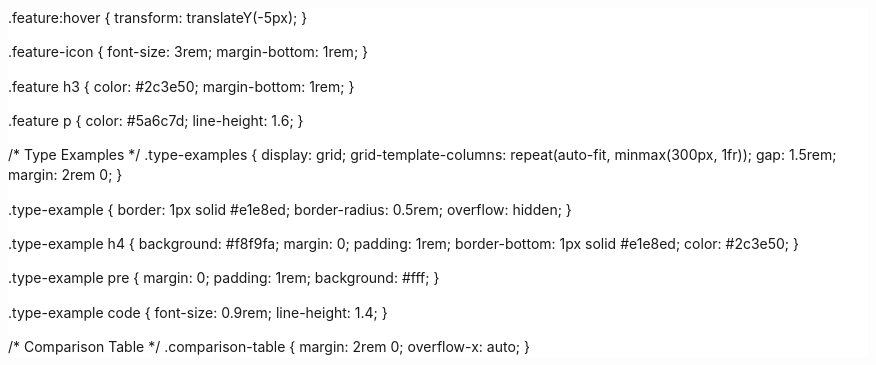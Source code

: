 .feature:hover {
  transform: translateY(-5px);
}

.feature-icon {
  font-size: 3rem;
  margin-bottom: 1rem;
}

.feature h3 {
  color: #2c3e50;
  margin-bottom: 1rem;
}

.feature p {
  color: #5a6c7d;
  line-height: 1.6;
}

/* Type Examples */
.type-examples {
  display: grid;
  grid-template-columns: repeat(auto-fit, minmax(300px, 1fr));
  gap: 1.5rem;
  margin: 2rem 0;
}

.type-example {
  border: 1px solid #e1e8ed;
  border-radius: 0.5rem;
  overflow: hidden;
}

.type-example h4 {
  background: #f8f9fa;
  margin: 0;
  padding: 1rem;
  border-bottom: 1px solid #e1e8ed;
  color: #2c3e50;
}

.type-example pre {
  margin: 0;
  padding: 1rem;
  background: #fff;
}

.type-example code {
  font-size: 0.9rem;
  line-height: 1.4;
}

/* Comparison Table */
.comparison-table {
  margin: 2rem 0;
  overflow-x: auto;
}
